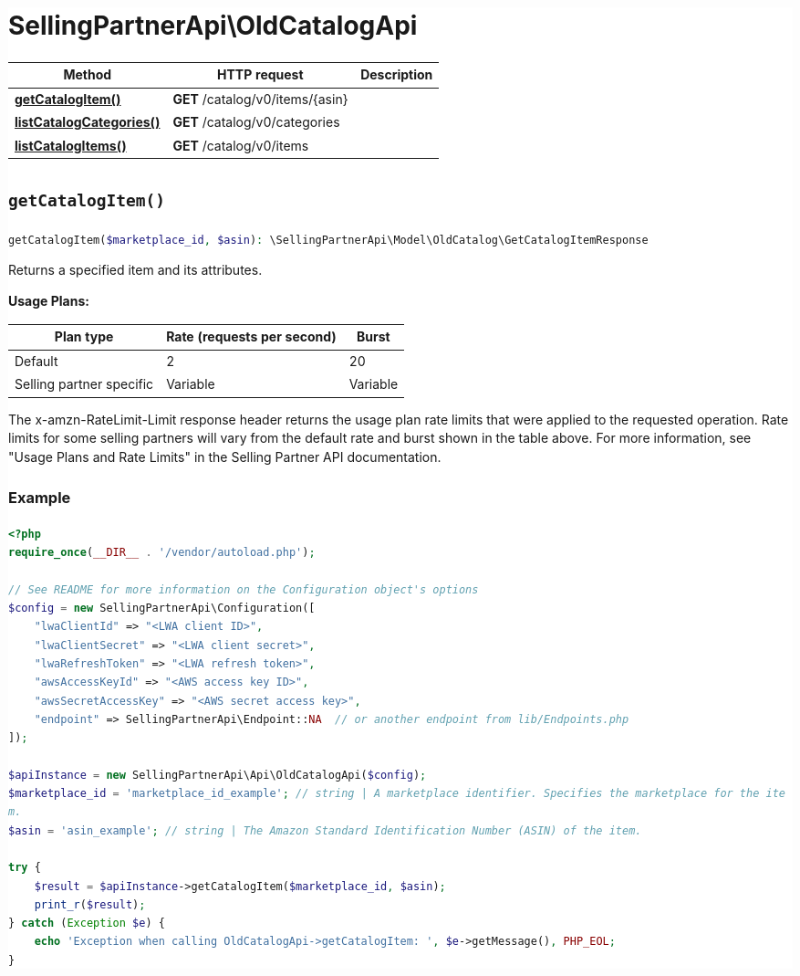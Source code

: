 # SellingPartnerApi\OldCatalogApi

Method | HTTP request | Description
------------- | ------------- | -------------
[**getCatalogItem()**](OldCatalogApi.md#getCatalogItem) | **GET** /catalog/v0/items/{asin} | 
[**listCatalogCategories()**](OldCatalogApi.md#listCatalogCategories) | **GET** /catalog/v0/categories | 
[**listCatalogItems()**](OldCatalogApi.md#listCatalogItems) | **GET** /catalog/v0/items | 


## `getCatalogItem()`

```php
getCatalogItem($marketplace_id, $asin): \SellingPartnerApi\Model\OldCatalog\GetCatalogItemResponse
```



Returns a specified item and its attributes.

**Usage Plans:**

| Plan type | Rate (requests per second) | Burst |
| ---- | ---- | ---- |
|Default| 2 | 20 |
|Selling partner specific| Variable | Variable |

The x-amzn-RateLimit-Limit response header returns the usage plan rate limits that were applied to the requested operation. Rate limits for some selling partners will vary from the default rate and burst shown in the table above. For more information, see \"Usage Plans and Rate Limits\" in the Selling Partner API documentation.

### Example

```php
<?php
require_once(__DIR__ . '/vendor/autoload.php');

// See README for more information on the Configuration object's options
$config = new SellingPartnerApi\Configuration([
    "lwaClientId" => "<LWA client ID>",
    "lwaClientSecret" => "<LWA client secret>",
    "lwaRefreshToken" => "<LWA refresh token>",
    "awsAccessKeyId" => "<AWS access key ID>",
    "awsSecretAccessKey" => "<AWS secret access key>",
    "endpoint" => SellingPartnerApi\Endpoint::NA  // or another endpoint from lib/Endpoints.php
]);

$apiInstance = new SellingPartnerApi\Api\OldCatalogApi($config);
$marketplace_id = 'marketplace_id_example'; // string | A marketplace identifier. Specifies the marketplace for the item.
$asin = 'asin_example'; // string | The Amazon Standard Identification Number (ASIN) of the item.

try {
    $result = $apiInstance->getCatalogItem($marketplace_id, $asin);
    print_r($result);
} catch (Exception $e) {
    echo 'Exception when calling OldCatalogApi->getCatalogItem: ', $e->getMessage(), PHP_EOL;
}
```
